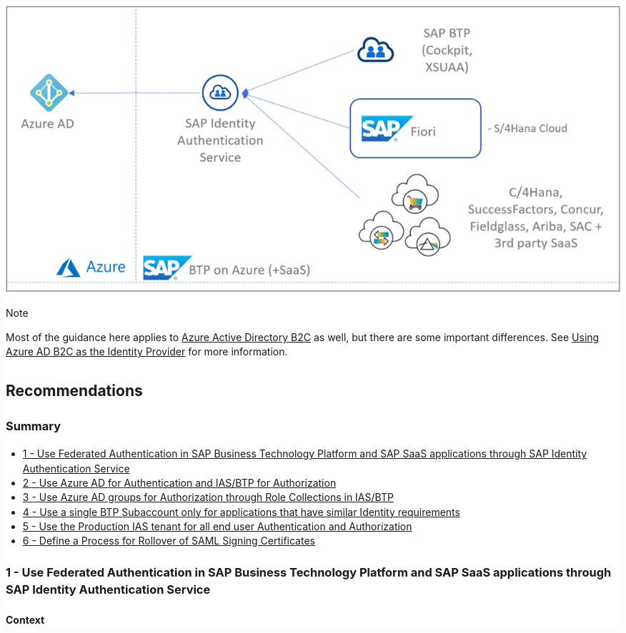 ![SAP services in scope](./media/scenario-azure-first-sap-identity-integration/sap-services-in-scope.png)

> [!NOTE]
> Most of the guidance here applies to [Azure Active Directory B2C](../../active-directory-b2c/overview.md) as well, but there are some important differences. See [Using Azure AD B2C as the Identity Provider](#using-azure-ad-b2c-as-the-identity-provider) for more information.

## Recommendations

### Summary

- [1 - Use Federated Authentication in SAP Business Technology Platform and SAP SaaS applications through SAP Identity Authentication Service](#1---use-federated-authentication-in-sap-business-technology-platform-and-sap-saas-applications-through-sap-identity-authentication-service)
- [2 - Use Azure AD for Authentication and IAS/BTP for Authorization](#2---use-azure-ad-for-authentication-and-iasbtp-for-authorization)
- [3 - Use Azure AD groups for Authorization through Role Collections in IAS/BTP](#3---use-azure-ad-groups-for-authorization-through-role-collections-in-iasbtp)
- [4 - Use a single BTP Subaccount only for applications that have similar Identity requirements](#4---use-a-single-btp-subaccount-only-for-applications-that-have-similar-identity-requirements)
- [5 - Use the Production IAS tenant for all end user Authentication and Authorization](#5---use-the-production-ias-tenant-for-all-end-user-authentication-and-authorization)
- [6 - Define a Process for Rollover of SAML Signing Certificates](#6---define-a-process-for-rollover-of-saml-signing-certificates)

### 1 - Use Federated Authentication in SAP Business Technology Platform and SAP SaaS applications through SAP Identity Authentication Service

#### Context
